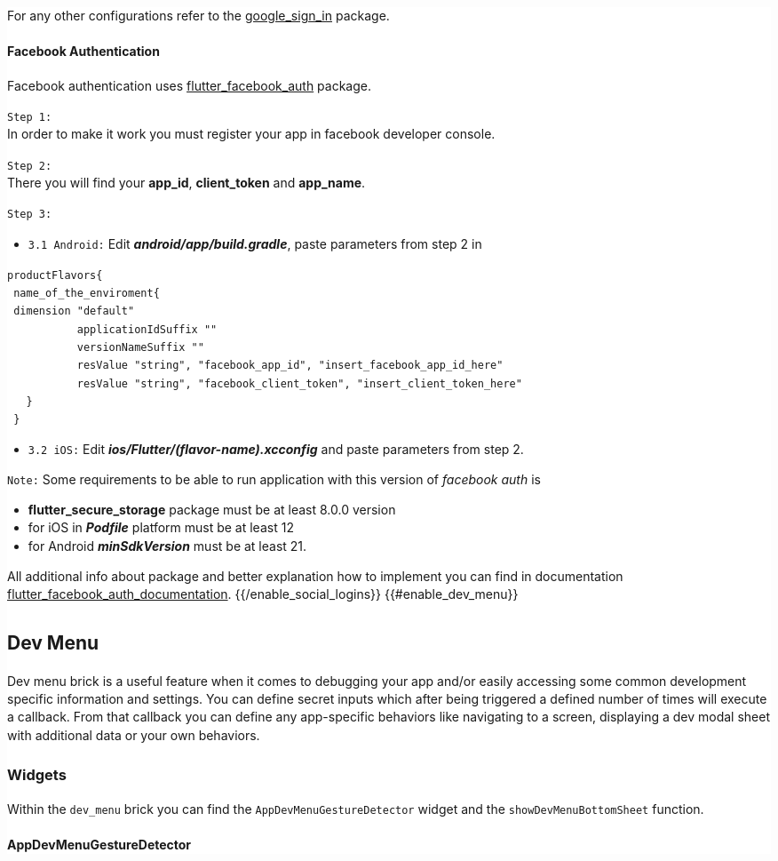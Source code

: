 For any other configurations refer to the [google_sign_in](https://pub.dev/packages/google_sign_in) package.  

#### Facebook Authentication
Facebook authentication uses [flutter_facebook_auth](https://pub.dev/packages/flutter_facebook_auth) package.

`Step 1:`  
In order to make it work you must register your app in facebook developer console.

`Step 2:`  
There you will find your **app_id**, **client_token** and **app_name**.

`Step 3:`
- `3.1 Android:` Edit ***android/app/build.gradle***, paste parameters from step 2 in
 ```
productFlavors{
  name_of_the_enviroment{
  dimension "default"
            applicationIdSuffix ""
            versionNameSuffix ""
            resValue "string", "facebook_app_id", "insert_facebook_app_id_here"
            resValue "string", "facebook_client_token", "insert_client_token_here"
    }
  }
  ```

- `3.2 iOS:`
  Edit ***ios/Flutter/(flavor-name).xcconfig*** and paste parameters from step 2.


`Note:` Some requirements to be able to run application with this version of *facebook auth* is
- **flutter_secure_storage** package must be at least 8.0.0 version
- for iOS in ***Podfile*** platform must be at least 12
- for Android ***minSdkVersion*** must be at least 21.

All additional info about package and better explanation how to implement you can find in documentation [flutter_facebook_auth_documentation](https://facebook.meedu.app/docs/5.x.x/intro). {{/enable_social_logins}}
{{#enable_dev_menu}}
## Dev Menu

Dev menu brick is a useful feature when it comes to debugging your app and/or easily accessing some common development specific information and settings. You can define secret inputs which after being triggered a defined number of times will execute a callback. From that callback you can define any app-specific behaviors like navigating to a screen, displaying a dev modal sheet with additional data or your own behaviors.

### Widgets

Within the `dev_menu` brick you can find the `AppDevMenuGestureDetector` widget and the `showDevMenuBottomSheet` function.

#### AppDevMenuGestureDetector
